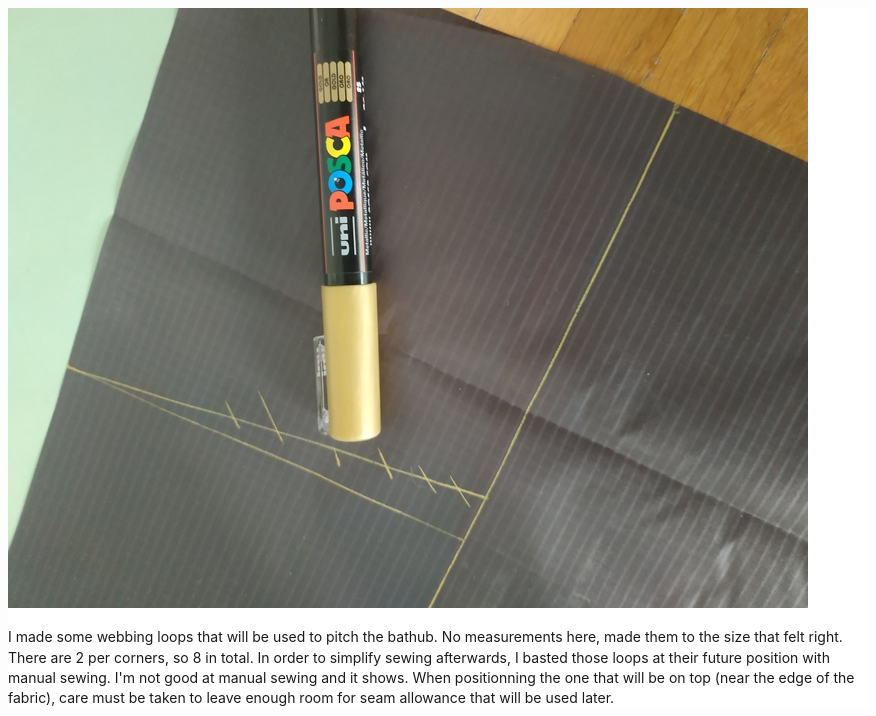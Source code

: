 ![My helpful screenshot](/assets/pictures/nettent/44.jpg)

I made some webbing loops that will be used to pitch the bathub. No measurements here, made them to the size that felt right. There are 2 per corners, so 8 in total. In order to simplify sewing afterwards, I basted those loops at their future position with manual sewing. I'm not good at manual sewing and it shows. When positionning the one that will be on top (near the edge of the fabric), care must be taken to leave enough room for seam allowance that will be used later.